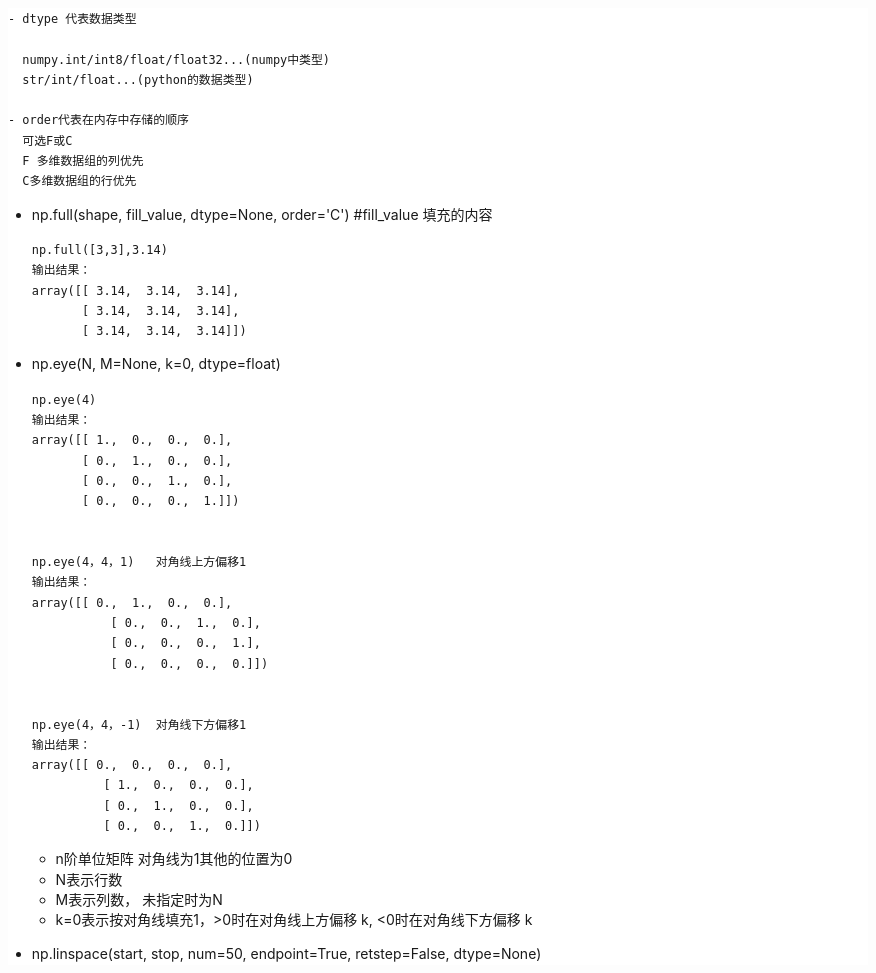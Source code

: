     - dtype 代表数据类型

      numpy.int/int8/float/float32...(numpy中类型)
      str/int/float...(python的数据类型)

    - order代表在内存中存储的顺序
      可选F或C
      F 多维数据组的列优先
      C多维数据组的行优先

  - np.full(shape, fill_value, dtype=None, order='C')   #fill_value 填充的内容

    ```
    np.full([3,3],3.14)
    输出结果：
    array([[ 3.14,  3.14,  3.14],
           [ 3.14,  3.14,  3.14],
           [ 3.14,  3.14,  3.14]])
    ```

  - np.eye(N, M=None, k=0, dtype=float)

    ```
    np.eye(4)
    输出结果：
    array([[ 1.,  0.,  0.,  0.],
           [ 0.,  1.,  0.,  0.],
           [ 0.,  0.,  1.,  0.],
           [ 0.,  0.,  0.,  1.]])
    
    
    np.eye(4，4，1)   对角线上方偏移1
    输出结果：
    array([[ 0.,  1.,  0.,  0.],
               [ 0.,  0.,  1.,  0.],
               [ 0.,  0.,  0.,  1.],
               [ 0.,  0.,  0.,  0.]])
    
    
    np.eye(4，4，-1)  对角线下方偏移1
    输出结果：
    array([[ 0.,  0.,  0.,  0.],
              [ 1.,  0.,  0.,  0.],
              [ 0.,  1.,  0.,  0.],
              [ 0.,  0.,  1.,  0.]])
    ```

    

    - n阶单位矩阵
      	对角线为1其他的位置为0
    - N表示行数
    - M表示列数， 未指定时为N
    - k=0表示按对角线填充1，>0时在对角线上方偏移 k,  <0时在对角线下方偏移 k
      				

  - np.linspace(start, stop, num=50, endpoint=True, retstep=False, dtype=None)
